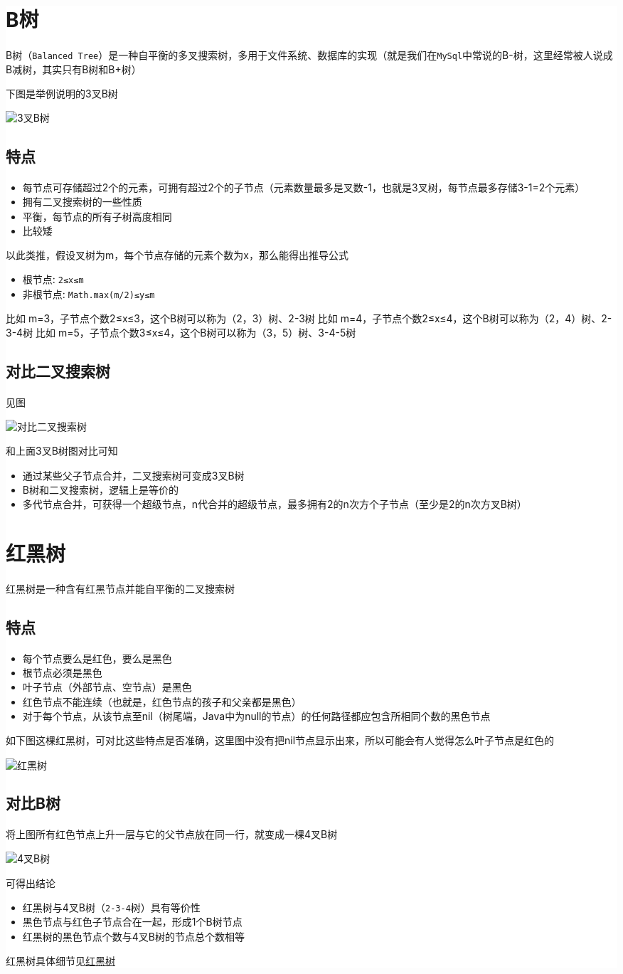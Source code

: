 # B树

B树（`Balanced Tree`）是一种自平衡的多叉搜索树，多用于文件系统、数据库的实现（就是我们在`MySql`中常说的B-树，这里经常被人说成B减树，其实只有B树和B+树）

下图是举例说明的3叉B树

![3叉B树](img/tree/2F9EE089-090A-4C14-951F-2739A0C24D3D.png)

## 特点

* 每节点可存储超过2个的元素，可拥有超过2个的子节点（元素数量最多是叉数-1，也就是3叉树，每节点最多存储3-1=2个元素）
* 拥有二叉搜索树的一些性质
* 平衡，每节点的所有子树高度相同
* 比较矮

以此类推，假设叉树为m，每个节点存储的元素个数为x，那么能得出推导公式

* 根节点: `2≤x≤m`
* 非根节点: `Math.max(m/2)≤y≤m`

比如 m=3，子节点个数2≤x≤3，这个B树可以称为（2，3）树、2-3树
比如 m=4，子节点个数2≤x≤4，这个B树可以称为（2，4）树、2-3-4树
比如 m=5，子节点个数3≤x≤4，这个B树可以称为（3，5）树、3-4-5树

## 对比二叉搜索树

见图

![对比二叉搜索树](img/tree/CE6689FA-FE51-48E9-A5E7-2C06E3AE135C.png)

和上面3叉B树图对比可知

* 通过某些父子节点合并，二叉搜索树可变成3叉B树
* B树和二叉搜索树，逻辑上是等价的
* 多代节点合并，可获得一个超级节点，n代合并的超级节点，最多拥有2的n次方个子节点（至少是2的n次方叉B树）

# 红黑树

红黑树是一种含有红黑节点并能自平衡的二叉搜索树

## 特点

* 每个节点要么是红色，要么是黑色
* 根节点必须是黑色
* 叶子节点（外部节点、空节点）是黑色
* 红色节点不能连续（也就是，红色节点的孩子和父亲都是黑色）
* 对于每个节点，从该节点至nil（树尾端，Java中为null的节点）的任何路径都应包含所相同个数的黑色节点

如下图这棵红黑树，可对比这些特点是否准确，这里图中没有把nil节点显示出来，所以可能会有人觉得怎么叶子节点是红色的

![红黑树](img/tree/BEA3E925-BABD-4FD4-B298-181C6DA6D45E.png)

## 对比B树

将上图所有红色节点上升一层与它的父节点放在同一行，就变成一棵4叉B树

![4叉B树](img/tree/134953A6-E5D1-4094-B1FA-8C3537ED074D.png)

可得出结论
* 红黑树与4叉B树（`2-3-4`树）具有等价性
* 黑色节点与红色子节点合在一起，形成1个B树节点
* 红黑树的黑色节点个数与4叉B树的节点总个数相等

红黑树具体细节见[红黑树](/posts/3929952611.html)
